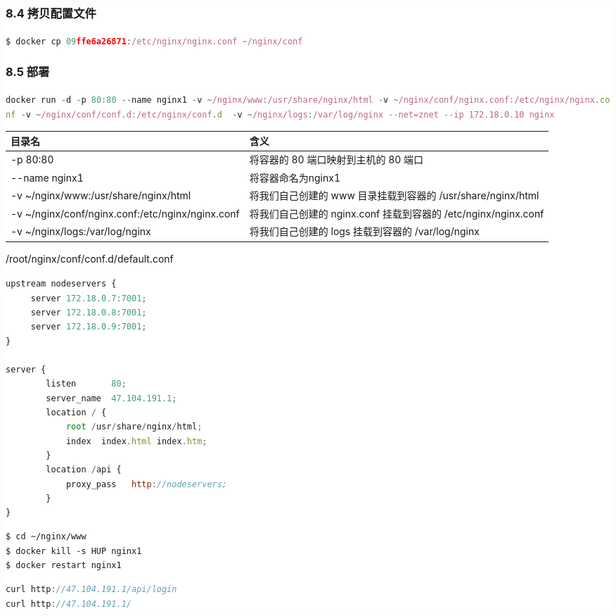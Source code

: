  ### 8.4 拷贝配置文件 

```javascript
$ docker cp 09ffe6a26871:/etc/nginx/nginx.conf ~/nginx/conf
```

 ### 8.5 部署 

```javascript
docker run -d -p 80:80 --name nginx1 -v ~/nginx/www:/usr/share/nginx/html -v ~/nginx/conf/nginx.conf:/etc/nginx/nginx.conf -v ~/nginx/conf/conf.d:/etc/nginx/conf.d  -v ~/nginx/logs:/var/log/nginx --net=znet --ip 172.18.0.10 nginx
```

|目录名|含义|
|:---|:---|
|\-p 80:80|将容器的 80 端口映射到主机的 80 端口|
|\--name nginx1|将容器命名为nginx1|
|\-v ~/nginx/www:/usr/share/nginx/html|将我们自己创建的 www 目录挂载到容器的 /usr/share/nginx/html|
|\-v ~/nginx/conf/nginx.conf:/etc/nginx/nginx.conf|将我们自己创建的 nginx.conf 挂载到容器的 /etc/nginx/nginx.conf|
|\-v ~/nginx/logs:/var/log/nginx|将我们自己创建的 logs 挂载到容器的 /var/log/nginx|

/root/nginx/conf/conf.d/default.conf

```javascript
upstream nodeservers {  
     server 172.18.0.7:7001;  
     server 172.18.0.8:7001;  
     server 172.18.0.9:7001;  
}   

server {  
        listen       80;  
        server_name  47.104.191.1; 
        location / {  
            root /usr/share/nginx/html;
            index  index.html index.htm;  
        }   
        location /api {  
            proxy_pass   http://nodeservers;
        }  
}
```

```
$ cd ~/nginx/www
$ docker kill -s HUP nginx1
$ docker restart nginx1
```

```javascript
curl http://47.104.191.1/api/login
curl http://47.104.191.1/
```
